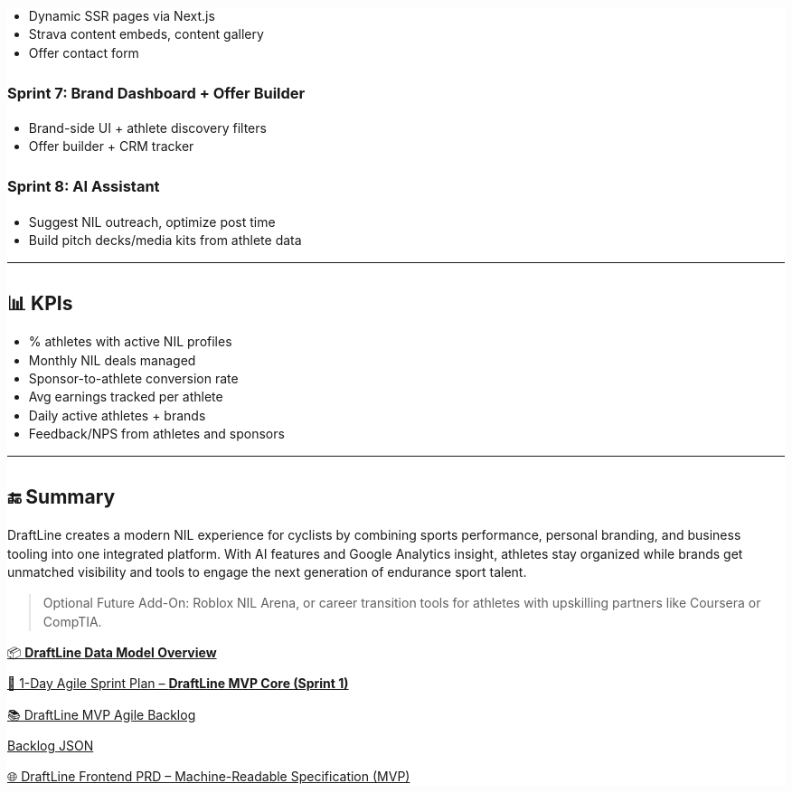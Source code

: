- Dynamic SSR pages via Next.js
- Strava content embeds, content gallery
- Offer contact form

### **Sprint 7: Brand Dashboard + Offer Builder**

- Brand-side UI + athlete discovery filters
- Offer builder + CRM tracker

### **Sprint 8: AI Assistant**

- Suggest NIL outreach, optimize post time
- Build pitch decks/media kits from athlete data

---

## 📊 KPIs

- % athletes with active NIL profiles
- Monthly NIL deals managed
- Sponsor-to-athlete conversion rate
- Avg earnings tracked per athlete
- Daily active athletes + brands
- Feedback/NPS from athletes and sponsors

---

## 🔚 Summary

DraftLine creates a modern NIL experience for cyclists by combining sports performance, personal branding, and business tooling into one integrated platform. With AI features and Google Analytics insight, athletes stay organized while brands get unmatched visibility and tools to engage the next generation of endurance sport talent.

> Optional Future Add-On: Roblox NIL Arena, or career transition tools for athletes with upskilling partners like Coursera or CompTIA.
> 

[📦 **DraftLine Data Model Overview**](https://www.notion.so/DraftLine-Data-Model-Overview-1ffed4666fc38029b461c74a48ebc2ed?pvs=21)

[🏁 1-Day Agile Sprint Plan – **DraftLine MVP Core (Sprint 1)**](https://www.notion.so/1-Day-Agile-Sprint-Plan-DraftLine-MVP-Core-Sprint-1-1ffed4666fc38025b4f0f1002040d29c?pvs=21)

[📚 DraftLine MVP Agile Backlog](https://www.notion.so/DraftLine-MVP-Agile-Backlog-1ffed4666fc380e890fbcf2d72235fbc?pvs=21)

[Backlog JSON](https://www.notion.so/Backlog-JSON-1ffed4666fc380d1bce8d0eaa96d2ea4?pvs=21)

[🌐 DraftLine Frontend PRD – Machine-Readable Specification (MVP)](https://www.notion.so/DraftLine-Frontend-PRD-Machine-Readable-Specification-MVP-1ffed4666fc3809480e3efd3f2a1838f?pvs=21)
